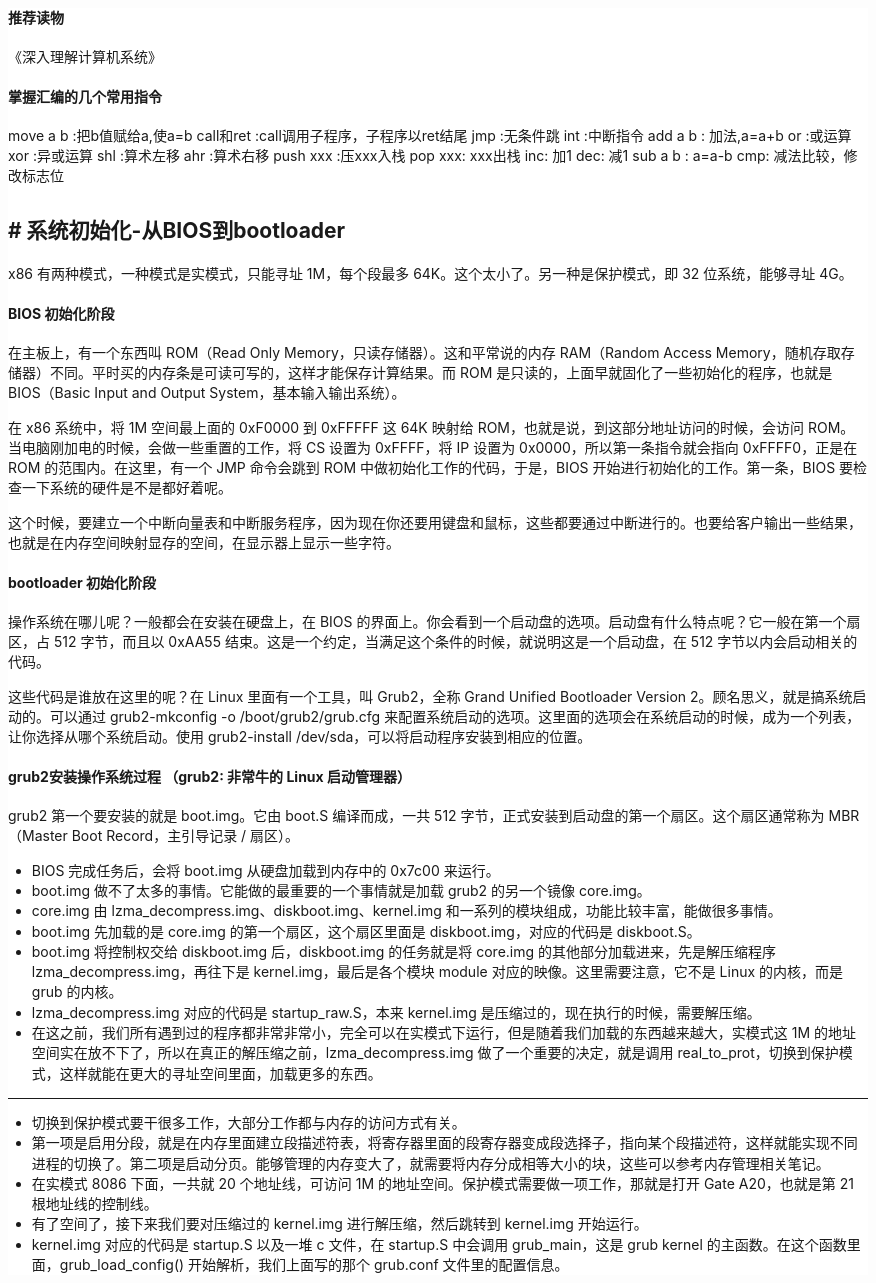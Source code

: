 
#### 推荐读物
《深入理解计算机系统》

#### 掌握汇编的几个常用指令
move a b :把b值赋给a,使a=b
call和ret :call调用子程序，子程序以ret结尾
jmp :无条件跳
int :中断指令
add a b : 加法,a=a+b
or :或运算
xor :异或运算
shl :算术左移
ahr :算术右移
push xxx :压xxx入栈
pop xxx: xxx出栈
inc: 加1
dec: 减1
sub a b : a=a-b
cmp: 减法比较，修改标志位


## # 系统初始化-从BIOS到bootloader
x86 有两种模式，一种模式是实模式，只能寻址 1M，每个段最多 64K。这个太小了。另一种是保护模式，即 32 位系统，能够寻址 4G。

#### BIOS 初始化阶段
在主板上，有一个东西叫 ROM（Read Only Memory，只读存储器）。这和平常说的内存 RAM（Random Access Memory，随机存取存储器）不同。平时买的内存条是可读可写的，这样才能保存计算结果。而 ROM 是只读的，上面早就固化了一些初始化的程序，也就是 BIOS（Basic Input and Output System，基本输入输出系统）。

在 x86 系统中，将 1M 空间最上面的 0xF0000 到 0xFFFFF 这 64K 映射给 ROM，也就是说，到这部分地址访问的时候，会访问 ROM。当电脑刚加电的时候，会做一些重置的工作，将 CS 设置为 0xFFFF，将 IP 设置为 0x0000，所以第一条指令就会指向 0xFFFF0，正是在 ROM 的范围内。在这里，有一个 JMP 命令会跳到 ROM 中做初始化工作的代码，于是，BIOS 开始进行初始化的工作。第一条，BIOS 要检查一下系统的硬件是不是都好着呢。

这个时候，要建立一个中断向量表和中断服务程序，因为现在你还要用键盘和鼠标，这些都要通过中断进行的。也要给客户输出一些结果，也就是在内存空间映射显存的空间，在显示器上显示一些字符。

#### bootloader 初始化阶段
操作系统在哪儿呢？一般都会在安装在硬盘上，在 BIOS 的界面上。你会看到一个启动盘的选项。启动盘有什么特点呢？它一般在第一个扇区，占 512 字节，而且以 0xAA55 结束。这是一个约定，当满足这个条件的时候，就说明这是一个启动盘，在 512 字节以内会启动相关的代码。

这些代码是谁放在这里的呢？在 Linux 里面有一个工具，叫 Grub2，全称 Grand Unified Bootloader Version 2。顾名思义，就是搞系统启动的。可以通过 grub2-mkconfig -o /boot/grub2/grub.cfg 来配置系统启动的选项。这里面的选项会在系统启动的时候，成为一个列表，让你选择从哪个系统启动。使用 grub2-install /dev/sda，可以将启动程序安装到相应的位置。


#### grub2安装操作系统过程 （grub2: 非常牛的 Linux 启动管理器）
grub2 第一个要安装的就是 boot.img。它由 boot.S 编译而成，一共 512 字节，正式安装到启动盘的第一个扇区。这个扇区通常称为 MBR（Master Boot Record，主引导记录 / 扇区）。

- BIOS 完成任务后，会将 boot.img 从硬盘加载到内存中的 0x7c00 来运行。
- boot.img 做不了太多的事情。它能做的最重要的一个事情就是加载 grub2 的另一个镜像 core.img。
- core.img 由 lzma_decompress.img、diskboot.img、kernel.img 和一系列的模块组成，功能比较丰富，能做很多事情。
- boot.img 先加载的是 core.img 的第一个扇区，这个扇区里面是 diskboot.img，对应的代码是 diskboot.S。
- boot.img 将控制权交给 diskboot.img 后，diskboot.img 的任务就是将 core.img 的其他部分加载进来，先是解压缩程序 lzma_decompress.img，再往下是 kernel.img，最后是各个模块 module 对应的映像。这里需要注意，它不是 Linux 的内核，而是 grub 的内核。
- lzma_decompress.img 对应的代码是 startup_raw.S，本来 kernel.img 是压缩过的，现在执行的时候，需要解压缩。
- 在这之前，我们所有遇到过的程序都非常非常小，完全可以在实模式下运行，但是随着我们加载的东西越来越大，实模式这 1M 的地址空间实在放不下了，所以在真正的解压缩之前，lzma_decompress.img 做了一个重要的决定，就是调用 real_to_prot，切换到保护模式，这样就能在更大的寻址空间里面，加载更多的东西。
---
- 切换到保护模式要干很多工作，大部分工作都与内存的访问方式有关。
- 第一项是启用分段，就是在内存里面建立段描述符表，将寄存器里面的段寄存器变成段选择子，指向某个段描述符，这样就能实现不同进程的切换了。第二项是启动分页。能够管理的内存变大了，就需要将内存分成相等大小的块，这些可以参考内存管理相关笔记。
- 在实模式 8086 下面，一共就 20 个地址线，可访问 1M 的地址空间。保护模式需要做一项工作，那就是打开 Gate A20，也就是第 21 根地址线的控制线。
- 有了空间了，接下来我们要对压缩过的 kernel.img 进行解压缩，然后跳转到 kernel.img 开始运行。
- kernel.img 对应的代码是 startup.S 以及一堆 c 文件，在 startup.S 中会调用 grub_main，这是 grub kernel 的主函数。在这个函数里面，grub_load_config() 开始解析，我们上面写的那个 grub.conf 文件里的配置信息。